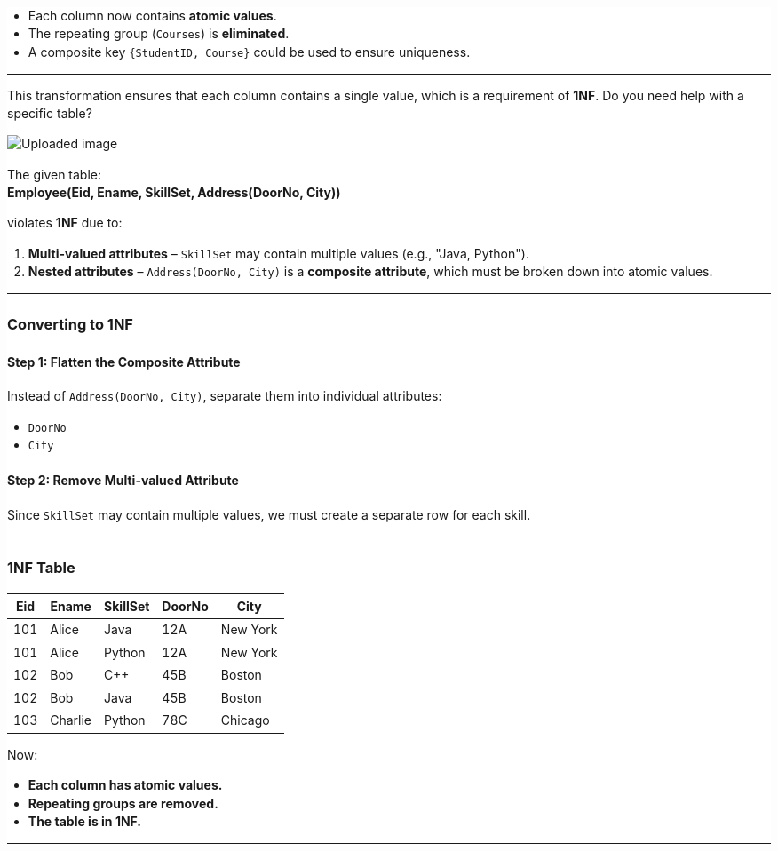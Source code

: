 - Each column now contains **atomic values**.
- The repeating group (`Courses`) is **eliminated**.
- A composite key `{StudentID, Course}` could be used to ensure uniqueness.

---

This transformation ensures that each column contains a single value, which is a requirement of **1NF**. Do you need help with a specific table?

![Uploaded image](https://files.oaiusercontent.com/file-LrsZ79u9sUef61H3Q9zmEa?se=2025-03-19T06%3A45%3A41Z&sp=r&sv=2024-08-04&sr=b&rscc=max-age%3D299%2C%20immutable%2C%20private&rscd=attachment%3B%20filename%3Dimage.png&sig=ToGlgvpbCf00GX/a82Pw3SJ8mpM9QqBZUFR66m3Oezw%3D)

The given table:  
**Employee(Eid, Ename, SkillSet, Address(DoorNo, City))**

violates **1NF** due to:

1. **Multi-valued attributes** – `SkillSet` may contain multiple values (e.g., "Java, Python").
2. **Nested attributes** – `Address(DoorNo, City)` is a **composite attribute**, which must be broken down into atomic values.

---

### **Converting to 1NF**

#### **Step 1: Flatten the Composite Attribute**

Instead of `Address(DoorNo, City)`, separate them into individual attributes:

- `DoorNo`
- `City`

#### **Step 2: Remove Multi-valued Attribute**

Since `SkillSet` may contain multiple values, we must create a separate row for each skill.

---

### **1NF Table**

| Eid | Ename   | SkillSet | DoorNo | City     |
| --- | ------- | -------- | ------ | -------- |
| 101 | Alice   | Java     | 12A    | New York |
| 101 | Alice   | Python   | 12A    | New York |
| 102 | Bob     | C++      | 45B    | Boston   |
| 102 | Bob     | Java     | 45B    | Boston   |
| 103 | Charlie | Python   | 78C    | Chicago  |

Now:

- **Each column has atomic values.**
- **Repeating groups are removed.**
- **The table is in 1NF.**

---